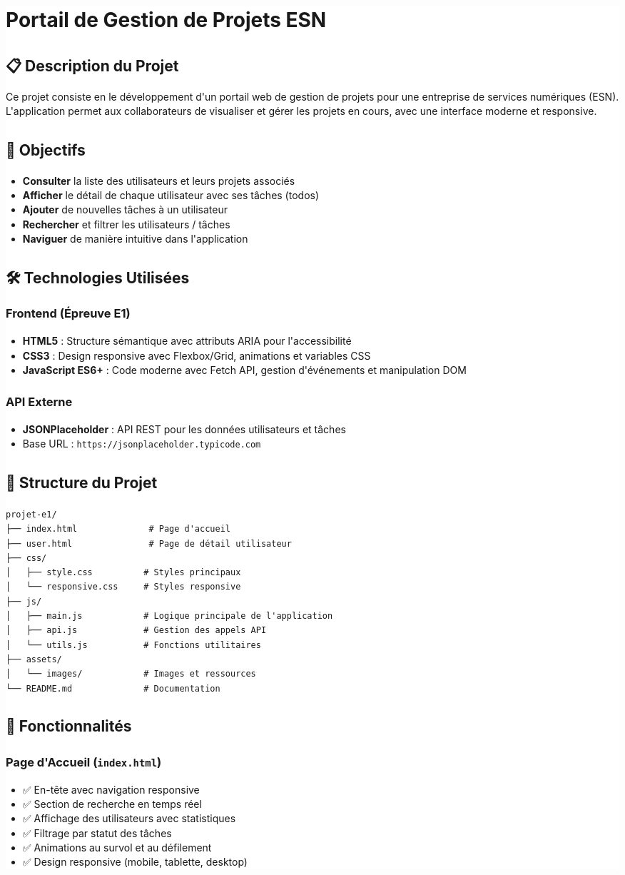 # Portail de Gestion de Projets ESN

## 📋 Description du Projet

Ce projet consiste en le développement d'un portail web de gestion de projets pour une entreprise de services numériques (ESN). L'application permet aux collaborateurs de visualiser et gérer les projets en cours, avec une interface moderne et responsive.

## 🎯 Objectifs

- **Consulter** la liste des utilisateurs et leurs projets associés
- **Afficher** le détail de chaque utilisateur avec ses tâches (todos)
- **Ajouter** de nouvelles tâches à un utilisateur
- **Rechercher** et filtrer les utilisateurs / tâches
- **Naviguer** de manière intuitive dans l'application

## 🛠️ Technologies Utilisées

### Frontend (Épreuve E1)
- **HTML5** : Structure sémantique avec attributs ARIA pour l'accessibilité
- **CSS3** : Design responsive avec Flexbox/Grid, animations et variables CSS
- **JavaScript ES6+** : Code moderne avec Fetch API, gestion d'événements et manipulation DOM

### API Externe
- **JSONPlaceholder** : API REST pour les données utilisateurs et tâches
- Base URL : `https://jsonplaceholder.typicode.com`

## 📁 Structure du Projet

```
projet-e1/
├── index.html              # Page d'accueil
├── user.html               # Page de détail utilisateur
├── css/
│   ├── style.css          # Styles principaux
│   └── responsive.css     # Styles responsive
├── js/
│   ├── main.js            # Logique principale de l'application
│   ├── api.js             # Gestion des appels API
│   └── utils.js           # Fonctions utilitaires
├── assets/
│   └── images/            # Images et ressources
└── README.md              # Documentation
```

## 🚀 Fonctionnalités

### Page d'Accueil (`index.html`)
- ✅ En-tête avec navigation responsive
- ✅ Section de recherche en temps réel
- ✅ Affichage des utilisateurs avec statistiques
- ✅ Filtrage par statut des tâches
- ✅ Animations au survol et au défilement
- ✅ Design responsive (mobile, tablette, desktop)
